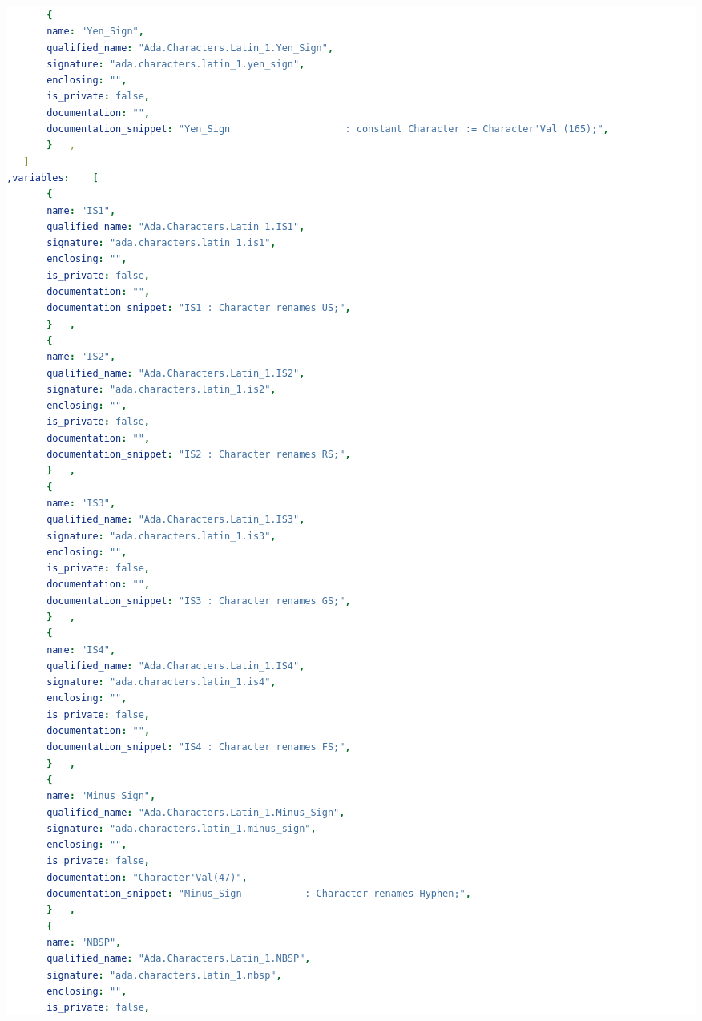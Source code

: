 ```yaml
       {
       name: "Yen_Sign",
       qualified_name: "Ada.Characters.Latin_1.Yen_Sign",
       signature: "ada.characters.latin_1.yen_sign",
       enclosing: "",
       is_private: false,
       documentation: "",
       documentation_snippet: "Yen_Sign                    : constant Character := Character'Val (165);",
       }   ,
   ]
,variables:    [
       {
       name: "IS1",
       qualified_name: "Ada.Characters.Latin_1.IS1",
       signature: "ada.characters.latin_1.is1",
       enclosing: "",
       is_private: false,
       documentation: "",
       documentation_snippet: "IS1 : Character renames US;",
       }   ,
       {
       name: "IS2",
       qualified_name: "Ada.Characters.Latin_1.IS2",
       signature: "ada.characters.latin_1.is2",
       enclosing: "",
       is_private: false,
       documentation: "",
       documentation_snippet: "IS2 : Character renames RS;",
       }   ,
       {
       name: "IS3",
       qualified_name: "Ada.Characters.Latin_1.IS3",
       signature: "ada.characters.latin_1.is3",
       enclosing: "",
       is_private: false,
       documentation: "",
       documentation_snippet: "IS3 : Character renames GS;",
       }   ,
       {
       name: "IS4",
       qualified_name: "Ada.Characters.Latin_1.IS4",
       signature: "ada.characters.latin_1.is4",
       enclosing: "",
       is_private: false,
       documentation: "",
       documentation_snippet: "IS4 : Character renames FS;",
       }   ,
       {
       name: "Minus_Sign",
       qualified_name: "Ada.Characters.Latin_1.Minus_Sign",
       signature: "ada.characters.latin_1.minus_sign",
       enclosing: "",
       is_private: false,
       documentation: "Character'Val(47)",
       documentation_snippet: "Minus_Sign           : Character renames Hyphen;",
       }   ,
       {
       name: "NBSP",
       qualified_name: "Ada.Characters.Latin_1.NBSP",
       signature: "ada.characters.latin_1.nbsp",
       enclosing: "",
       is_private: false,
```